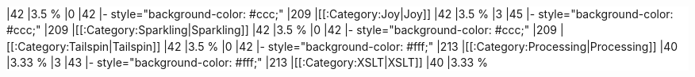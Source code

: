 |42
|3.5 %
|0
|42
|- style="background-color: #ccc;"
|209
|[[:Category:Joy|Joy]]
|42
|3.5 %
|3
|45
|- style="background-color: #ccc;"
|209
|[[:Category:Sparkling|Sparkling]]
|42
|3.5 %
|0
|42
|- style="background-color: #ccc;"
|209
|[[:Category:Tailspin|Tailspin]]
|42
|3.5 %
|0
|42
|- style="background-color: #fff;"
|213
|[[:Category:Processing|Processing]]
|40
|3.33 %
|3
|43
|- style="background-color: #fff;"
|213
|[[:Category:XSLT|XSLT]]
|40
|3.33 %